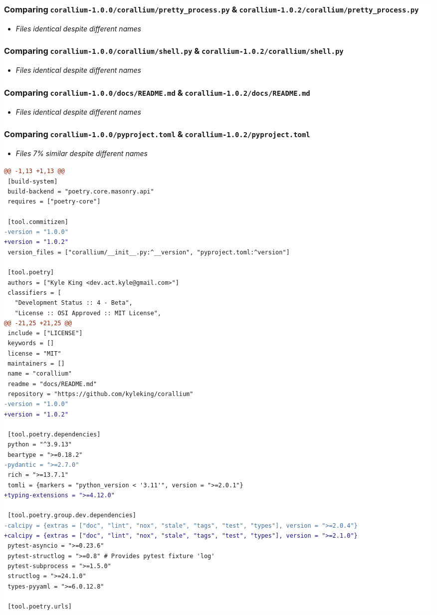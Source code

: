 ### Comparing `corallium-1.0.0/corallium/pretty_process.py` & `corallium-1.0.2/corallium/pretty_process.py`

 * *Files identical despite different names*

### Comparing `corallium-1.0.0/corallium/shell.py` & `corallium-1.0.2/corallium/shell.py`

 * *Files identical despite different names*

### Comparing `corallium-1.0.0/docs/README.md` & `corallium-1.0.2/docs/README.md`

 * *Files identical despite different names*

### Comparing `corallium-1.0.0/pyproject.toml` & `corallium-1.0.2/pyproject.toml`

 * *Files 7% similar despite different names*

```diff
@@ -1,13 +1,13 @@
 [build-system]
 build-backend = "poetry.core.masonry.api"
 requires = ["poetry-core"]
 
 [tool.commitizen]
-version = "1.0.0"
+version = "1.0.2"
 version_files = ["corallium/__init__.py:^__version", "pyproject.toml:^version"]
 
 [tool.poetry]
 authors = ["Kyle King <dev.act.kyle@gmail.com>"]
 classifiers = [
   "Development Status :: 4 - Beta",
   "License :: OSI Approved :: MIT License",
@@ -21,25 +21,25 @@
 include = ["LICENSE"]
 keywords = []
 license = "MIT"
 maintainers = []
 name = "corallium"
 readme = "docs/README.md"
 repository = "https://github.com/kyleking/corallium"
-version = "1.0.0"
+version = "1.0.2"
 
 [tool.poetry.dependencies]
 python = "^3.9.13"
 beartype = ">=0.18.2"
-pydantic = ">=2.7.0"
 rich = ">=13.7.1"
 tomli = {markers = "python_version < '3.11'", version = ">=2.0.1"}
+typing-extensions = ">=4.12.0"
 
 [tool.poetry.group.dev.dependencies]
-calcipy = {extras = ["doc", "lint", "nox", "stale", "tags", "test", "types"], version = ">=2.0.4"}
+calcipy = {extras = ["doc", "lint", "nox", "stale", "tags", "test", "types"], version = ">=2.1.0"}
 pytest-asyncio = ">=0.23.6"
 pytest-structlog = ">=0.8" # Provides pytest fixture 'log'
 pytest-subprocess = ">=1.5.0"
 structlog = ">=24.1.0"
 types-pyyaml = ">=6.0.12.8"
 
 [tool.poetry.urls]
```